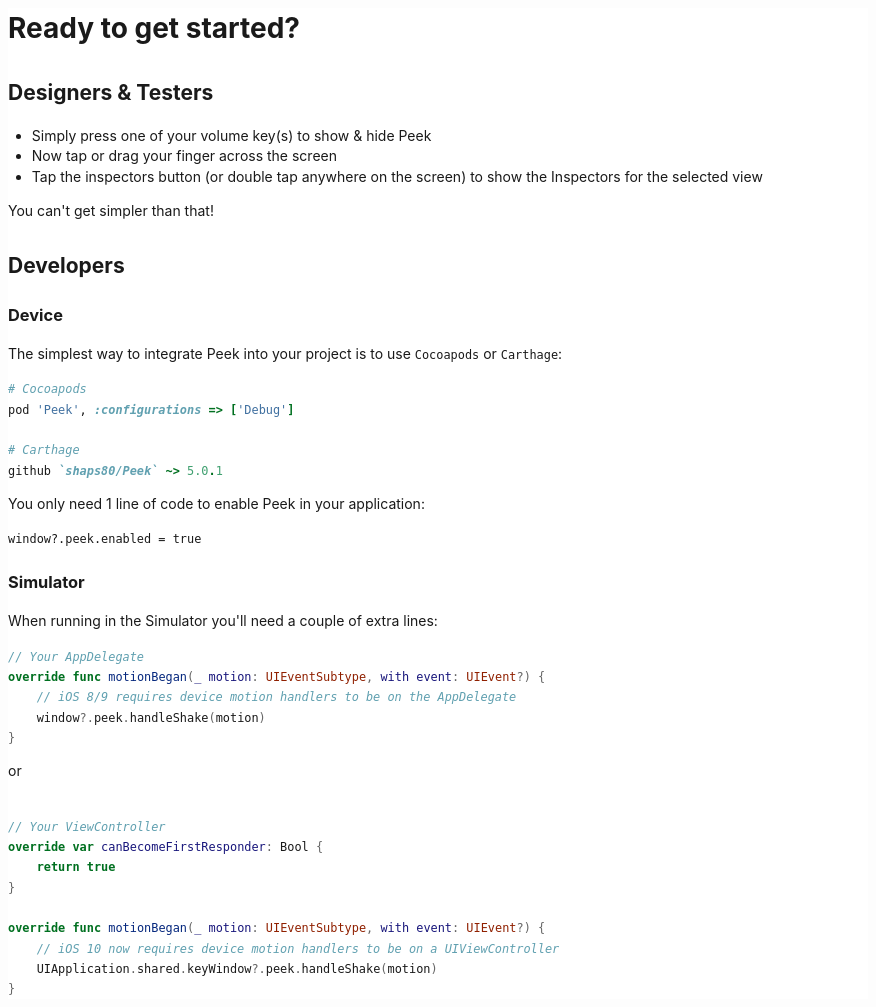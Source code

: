 
# Ready to get started?

## Designers & Testers

- Simply press one of your volume key(s) to show & hide Peek
- Now tap or drag your finger across the screen
- Tap the inspectors button (or double tap anywhere on the screen) to show the Inspectors for the selected view

You can't get simpler than that!

## Developers

### Device

The simplest way to integrate Peek into your project is to use `Cocoapods` or `Carthage`:

```ruby
# Cocoapods
pod 'Peek', :configurations => ['Debug']

# Carthage
github `shaps80/Peek` ~> 5.0.1
```

You only need 1 line of code to enable Peek in your application:

`window?.peek.enabled = true`

### Simulator

When running in the Simulator you'll need a couple of extra lines:

```swift
// Your AppDelegate
override func motionBegan(_ motion: UIEventSubtype, with event: UIEvent?) {
    // iOS 8/9 requires device motion handlers to be on the AppDelegate
    window?.peek.handleShake(motion)
}
```

or 

```swift

// Your ViewController
override var canBecomeFirstResponder: Bool {
    return true
}
    
override func motionBegan(_ motion: UIEventSubtype, with event: UIEvent?) {
    // iOS 10 now requires device motion handlers to be on a UIViewController
    UIApplication.shared.keyWindow?.peek.handleShake(motion)
}
```


[0]:    https://github.com/Carthage/Carthage
[1]:	http://cocoapods.org/pods/Peek
[2]:	http://cocoapods.org/pods/Peek
[3]:	http://cocoadocs.org/docsets/Peek
[4]:	http://cocoapods.org/pods/Peek
[5]:	https://twitter.com/shaps "Shaps on Twitter"
[6]:	https://thenounproject.com
[7]:	https://thenounproject.com/vitalikexpert
[pods-1]:	https://img.shields.io/cocoapods/v/Peek.svg?style=flat
[pods-2]:	https://img.shields.io/cocoapods/l/Peek.svg?style=flat
[pods-3]:	https://img.shields.io/badge/language-swift-ff69b4.svg
[pods-4]:	https://img.shields.io/cocoapods/p/Peek.svg?style=flat
[carthage-0]: https://img.shields.io/badge/Carthage-✓-4BC51D.svg?style=flat
[peek]: https://shaps.me/peek
[preview]: https://github.com/shaps80/Peek/raw/master/preview.jpg
[vimeo]: https://player.vimeo.com/video/261323610
[gif]: https://github.com/shaps80/Peek/raw/master/preview.gif
[contrib-guide]: https://github.com/shaps80/Peek/blob/master/CONTRIBUTING.md
[contrib-list]: https://github.com/shaps80/Peek/graphs/contributors
[code-of-conduct]: https://github.com/shaps80/Peek/blob/master/CODE_OF_CONDUCT.md